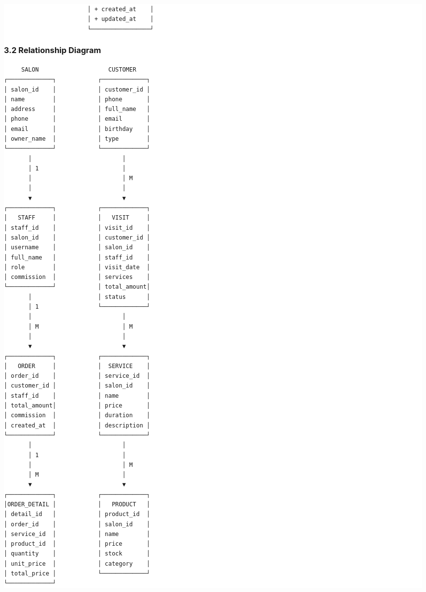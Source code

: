 ```
                        │ + created_at    │
                        │ + updated_at    │
                        └─────────────────┘
```

### 3.2 Relationship Diagram

```
     SALON                    CUSTOMER
┌─────────────┐            ┌─────────────┐
│ salon_id    │            │ customer_id │
│ name        │            │ phone       │
│ address     │            │ full_name   │
│ phone       │            │ email       │
│ email       │            │ birthday    │
│ owner_name  │            │ type        │
└─────────────┘            └─────────────┘
       │                          │
       │ 1                        │
       │                          │ M
       │                          │
       ▼                          ▼
┌─────────────┐            ┌─────────────┐
│   STAFF     │            │   VISIT     │
│ staff_id    │            │ visit_id    │
│ salon_id    │            │ customer_id │
│ username    │            │ salon_id    │
│ full_name   │            │ staff_id    │
│ role        │            │ visit_date  │
│ commission  │            │ services    │
└─────────────┘            │ total_amount│
       │                   │ status      │
       │ 1                 └─────────────┘
       │                          │
       │ M                        │ M
       │                          │
       ▼                          ▼
┌─────────────┐            ┌─────────────┐
│   ORDER     │            │  SERVICE    │
│ order_id    │            │ service_id  │
│ customer_id │            │ salon_id    │
│ staff_id    │            │ name        │
│ total_amount│            │ price       │
│ commission  │            │ duration    │
│ created_at  │            │ description │
└─────────────┘            └─────────────┘
       │                          │
       │ 1                        │
       │                          │ M
       │ M                        │
       ▼                          ▼
┌─────────────┐            ┌─────────────┐
│ORDER_DETAIL │            │   PRODUCT   │
│ detail_id   │            │ product_id  │
│ order_id    │            │ salon_id    │
│ service_id  │            │ name        │
│ product_id  │            │ price       │
│ quantity    │            │ stock       │
│ unit_price  │            │ category    │
│ total_price │            └─────────────┘
└─────────────┘
```
